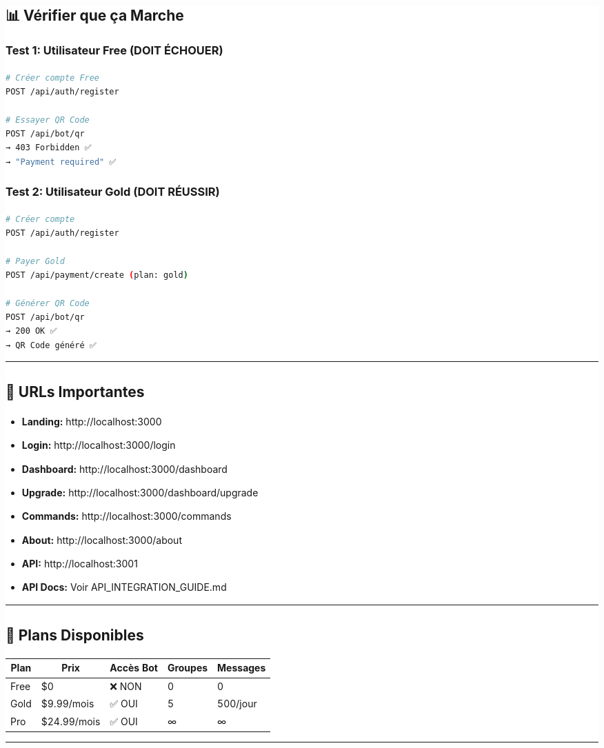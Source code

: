
## 📊 Vérifier que ça Marche

### Test 1: Utilisateur Free (DOIT ÉCHOUER)
```bash
# Créer compte Free
POST /api/auth/register

# Essayer QR Code
POST /api/bot/qr
→ 403 Forbidden ✅
→ "Payment required" ✅
```

### Test 2: Utilisateur Gold (DOIT RÉUSSIR)
```bash
# Créer compte
POST /api/auth/register

# Payer Gold
POST /api/payment/create (plan: gold)

# Générer QR Code
POST /api/bot/qr
→ 200 OK ✅
→ QR Code généré ✅
```

---

## 🎯 URLs Importantes

- **Landing:** http://localhost:3000
- **Login:** http://localhost:3000/login
- **Dashboard:** http://localhost:3000/dashboard
- **Upgrade:** http://localhost:3000/dashboard/upgrade
- **Commands:** http://localhost:3000/commands
- **About:** http://localhost:3000/about

- **API:** http://localhost:3001
- **API Docs:** Voir API_INTEGRATION_GUIDE.md

---

## 💎 Plans Disponibles

| Plan | Prix | Accès Bot | Groupes | Messages |
|------|------|-----------|---------|----------|
| Free | $0 | ❌ NON | 0 | 0 |
| Gold | $9.99/mois | ✅ OUI | 5 | 500/jour |
| Pro | $24.99/mois | ✅ OUI | ∞ | ∞ |

---
